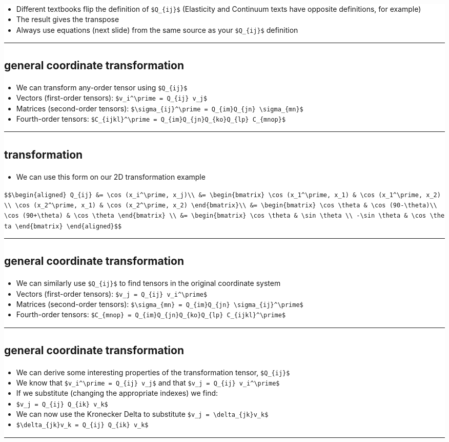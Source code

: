 - Different textbooks flip the definition of `$Q_{ij}$` (Elasticity and Continuum texts have opposite definitions, for example)
- The result gives the transpose
- Always use equations (next slide) from the same source as your `$Q_{ij}$` definition

----

## general coordinate transformation

-   We can transform any-order tensor using `$Q_{ij}$`
-   Vectors (first-order tensors): `$v_i^\prime = Q_{ij} v_j$`
-   Matrices (second-order tensors): `$\sigma_{ij}^\prime = Q_{im}Q_{jn} \sigma_{mn}$`
-   Fourth-order tensors: `$C_{ijkl}^\prime = Q_{im}Q_{jn}Q_{ko}Q_{lp} C_{mnop}$`

----

## transformation

-   We can use this form on our 2D transformation example

`$$\begin{aligned}
  Q_{ij} &= \cos (x_i^\prime, x_j)\\
&=
  \begin{bmatrix}
  \cos (x_1^\prime, x_1) & \cos (x_1^\prime, x_2)\\
  \cos (x_2^\prime, x_1) & \cos (x_2^\prime, x_2)
  \end{bmatrix}\\
  &= \begin{bmatrix}
  \cos \theta & \cos (90-\theta)\\
  \cos (90+\theta) & \cos \theta
  \end{bmatrix} \\
  &= \begin{bmatrix}
  \cos \theta & \sin \theta \\
  -\sin \theta & \cos \theta
  \end{bmatrix}
\end{aligned}$$`

----

## general coordinate transformation

-   We can similarly use `$Q_{ij}$` to find tensors in the original coordinate system
-   Vectors (first-order tensors): `$v_j = Q_{ij} v_i^\prime$`
-   Matrices (second-order tensors): `$\sigma_{mn} = Q_{im}Q_{jn} \sigma_{ij}^\prime$`
-   Fourth-order tensors: `$C_{mnop} = Q_{im}Q_{jn}Q_{ko}Q_{lp} C_{ijkl}^\prime$`

----

## general coordinate transformation

-   We can derive some interesting properties of the transformation tensor, `$Q_{ij}$`
-   We know that `$v_i^\prime = Q_{ij} v_j$` and that `$v_j = Q_{ij} v_i^\prime$`
-   If we substitute (changing the appropriate indexes) we find:
-   `$v_j = Q_{ij} Q_{ik} v_k$`
-   We can now use the Kronecker Delta to substitute `$v_j = \delta_{jk}v_k$`
-   `$\delta_{jk}v_k = Q_{ij} Q_{ik} v_k$`

---